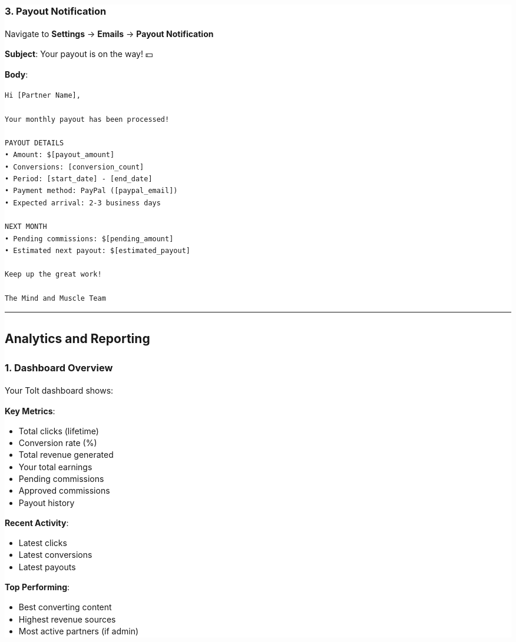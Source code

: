 ### 3. Payout Notification

Navigate to **Settings** → **Emails** → **Payout Notification**

**Subject**: Your payout is on the way! 💵

**Body**:
```
Hi [Partner Name],

Your monthly payout has been processed!

PAYOUT DETAILS
• Amount: $[payout_amount]
• Conversions: [conversion_count]
• Period: [start_date] - [end_date]
• Payment method: PayPal ([paypal_email])
• Expected arrival: 2-3 business days

NEXT MONTH
• Pending commissions: $[pending_amount]
• Estimated next payout: $[estimated_payout]

Keep up the great work!

The Mind and Muscle Team
```

---

## Analytics and Reporting

### 1. Dashboard Overview

Your Tolt dashboard shows:

**Key Metrics**:
- Total clicks (lifetime)
- Conversion rate (%)
- Total revenue generated
- Your total earnings
- Pending commissions
- Approved commissions
- Payout history

**Recent Activity**:
- Latest clicks
- Latest conversions
- Latest payouts

**Top Performing**:
- Best converting content
- Highest revenue sources
- Most active partners (if admin)

